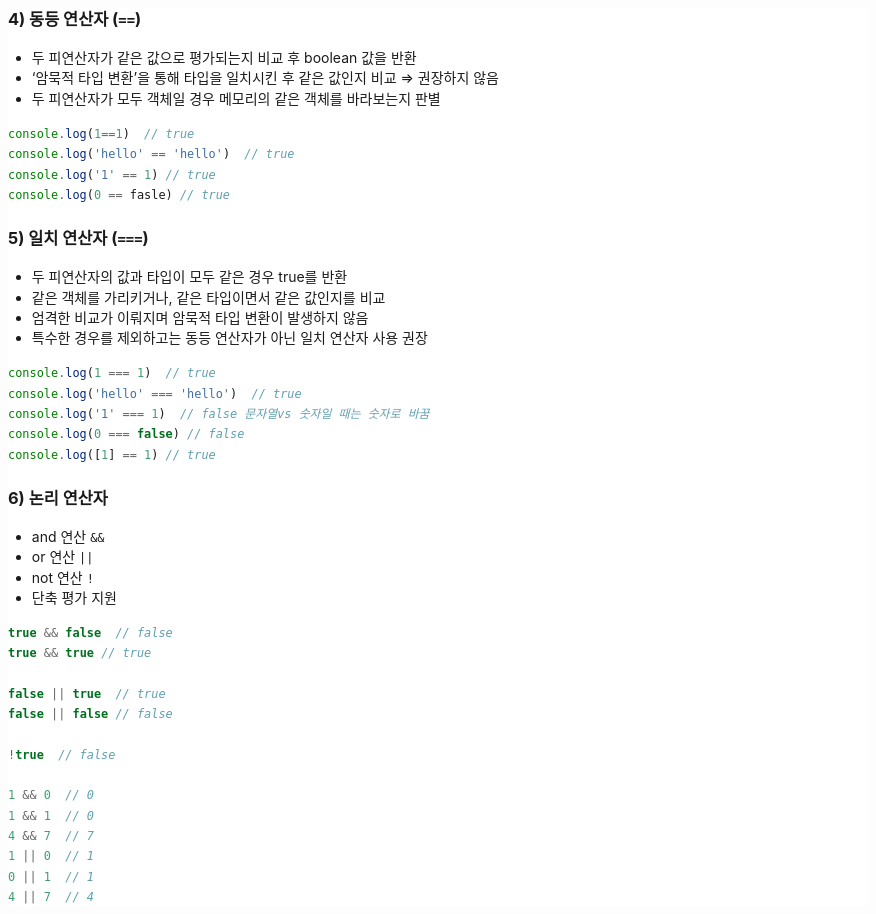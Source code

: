### 4) 동등 연산자 (`==`)

- 두 피연산자가 같은 값으로 평가되는지 비교 후 boolean 값을 반환
- ‘암묵적 타입 변환’을 통해 타입을 일치시킨 후 같은 값인지 비교
⇒ 권장하지 않음
- 두 피연산자가 모두 객체일 경우 메모리의 같은 객체를 바라보는지 판별

```jsx
console.log(1==1)  // true
console.log('hello' == 'hello')  // true
console.log('1' == 1) // true
console.log(0 == fasle) // true
```

### 5) 일치 연산자 (`===`)

- 두 피연산자의 값과 타입이 모두 같은 경우 true를 반환
- 같은 객체를 가리키거나, 같은 타입이면서 같은 값인지를 비교
- 엄격한 비교가 이뤄지며 암묵적 타입 변환이 발생하지 않음
- 특수한 경우를 제외하고는 동등 연산자가 아닌 일치 연산자 사용 권장

```jsx
console.log(1 === 1)  // true
console.log('hello' === 'hello')  // true
console.log('1' === 1)  // false 문자열vs 숫자일 때는 숫자로 바꿈
console.log(0 === false) // false
console.log([1] == 1) // true
```

### 6) 논리 연산자

- and 연산 `&&`
- or 연산 `||`
- not 연산 `!`
- 단축 평가 지원

```jsx
true && false  // false
true && true // true

false || true  // true
false || false // false

!true  // false

1 && 0  // 0
1 && 1  // 0
4 && 7  // 7
1 || 0  // 1
0 || 1  // 1
4 || 7  // 4

```
